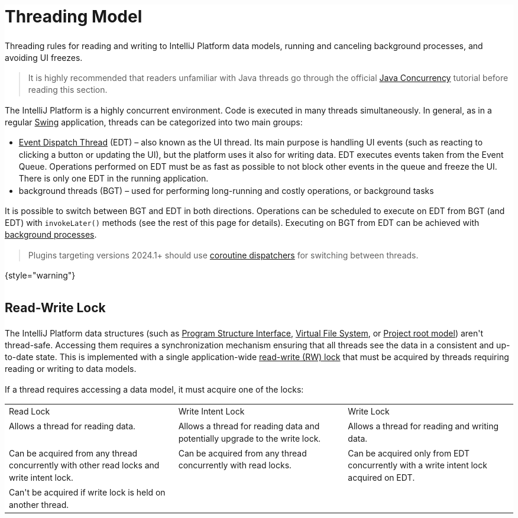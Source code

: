 

# Threading Model



<link-summary>Threading rules for reading and writing to IntelliJ Platform data models, running and canceling background processes, and avoiding UI freezes.</link-summary>

> It is highly recommended that readers unfamiliar with Java threads go through the official [Java Concurrency](https://docs.oracle.com/javase/tutorial/essential/concurrency/index.html) tutorial before reading this section.

The IntelliJ Platform is a highly concurrent environment.
Code is executed in many threads simultaneously.
In general, as in a regular [Swing](https://docs.oracle.com/javase%2Ftutorial%2Fuiswing%2F%2F/index.html) application, threads can be categorized into two main groups:
- [Event Dispatch Thread](https://docs.oracle.com/javase/tutorial/uiswing/concurrency/dispatch.html) (EDT) – also known as the UI thread.
  Its main purpose is handling UI events (such as reacting to clicking a button or updating the UI), but the platform uses it also for writing data.
  EDT executes events taken from the Event Queue.
  Operations performed on EDT must be as fast as possible to not block other events in the queue and freeze the UI.
  There is only one EDT in the running application.
- background threads (BGT) – used for performing long-running and costly operations, or background tasks

It is possible to switch between BGT and EDT in both directions.
Operations can be scheduled to execute on EDT from BGT (and EDT) with `invokeLater()` methods (see the rest of this page for details).
Executing on BGT from EDT can be achieved with [background processes](background_processes.md).

> Plugins targeting versions 2024.1+ should use [coroutine dispatchers](coroutine_dispatchers.md) for switching between threads.
>
{style="warning"}

## Read-Write Lock

The IntelliJ Platform data structures (such as [Program Structure Interface](psi.md), [Virtual File System](virtual_file_system.md), or [Project root model](project_model.md)) aren't thread-safe.
Accessing them requires a synchronization mechanism ensuring that all threads see the data in a consistent and up-to-date state.
This is implemented with a single application-wide [read-write (RW) lock](https://w.wiki/7dBy) that must be acquired by threads requiring reading or writing to data models.

If a thread requires accessing a data model, it must acquire one of the locks:

<table>
    <tr>
        <td width="33%">Read Lock</td>
        <td width="33%">Write Intent Lock</td>
        <td width="33%">Write Lock</td>
    </tr>
    <tr>
        <td>Allows a thread for reading data.</td>
        <td>Allows a thread for reading data and potentially upgrade to the write lock.</td>
        <td>Allows a thread for reading and writing data.</td>
    </tr>
    <tr>
        <td>Can be acquired from any thread concurrently with other read locks and write intent lock.</td>
        <td>Can be acquired from any thread concurrently with read locks.</td>
        <td>Can be acquired only from EDT concurrently with a write intent lock acquired on EDT.</td>
    </tr>
    <tr>
        <td>Can't be acquired if write lock is held on another thread.</td>